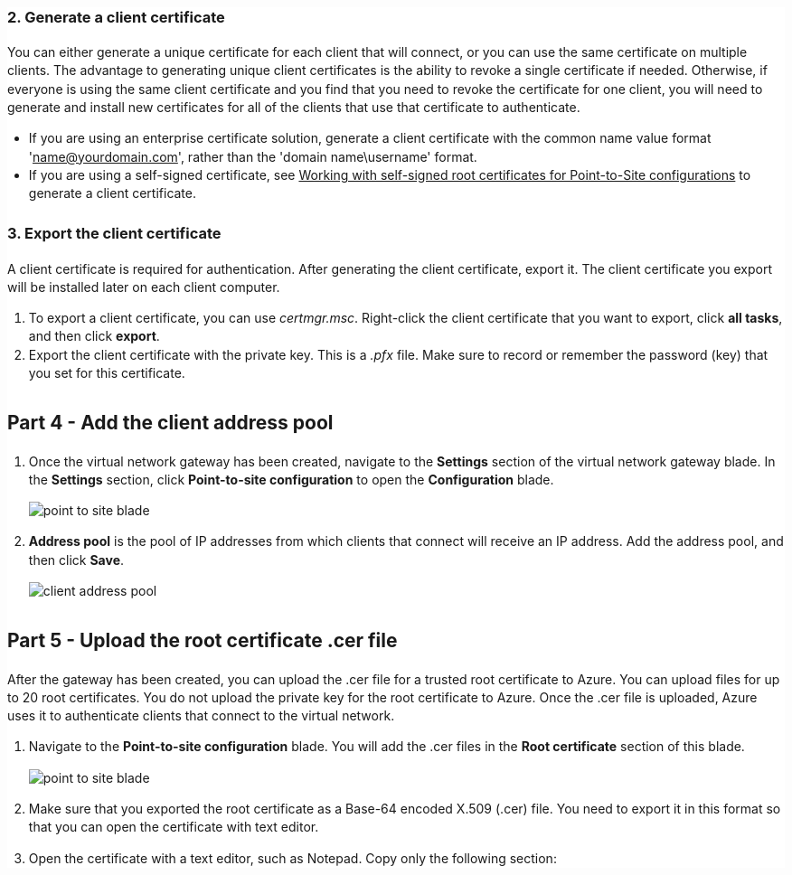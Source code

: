 ### <a name="generateclientcert"></a>2. Generate a client certificate
You can either generate a unique certificate for each client that will connect, or you can use the same certificate on multiple clients. The advantage to generating unique client certificates is the ability to revoke a single certificate if needed. Otherwise, if everyone is using the same client certificate and you find that you need to revoke the certificate for one client, you will need to generate and install new certificates for all of the clients that use that certificate to authenticate.

* If you are using an enterprise certificate solution, generate a client certificate with the common name value format 'name@yourdomain.com', rather than the 'domain name\username' format. 
* If you are using a self-signed certificate, see [Working with self-signed root certificates for Point-to-Site configurations](/documentation/articles/vpn-gateway-certificates-point-to-site/) to generate a client certificate.

### <a name="exportclientcert"></a>3. Export the client certificate
A client certificate is required for authentication. After generating the client certificate, export it. The client certificate you export will be installed later on each client computer.

1. To export a client certificate, you can use *certmgr.msc*. Right-click the client certificate that you want to export, click **all tasks**, and then click **export**.
2. Export the client certificate with the private key. This is a *.pfx* file. Make sure to record or remember the password (key) that you set for this certificate.

## <a name="addresspool"></a>Part 4 - Add the client address pool
1. Once the virtual network gateway has been created, navigate to the **Settings** section of the virtual network gateway blade. In the **Settings** section, click **Point-to-site configuration** to open the **Configuration** blade.
   
    ![point to site blade](./media/vpn-gateway-howto-point-to-site-resource-manager-portal/configuration.png "point to site blade")
2. **Address pool** is the pool of IP addresses from which clients that connect will receive an IP address. Add the address pool, and then click **Save**.
   
    ![client address pool](./media/vpn-gateway-howto-point-to-site-resource-manager-portal/addresspool.png "client address pool")

## <a name="uploadfile"></a>Part 5 - Upload the root certificate .cer file
After the gateway has been created, you can upload the .cer file for a trusted root certificate to Azure. You can upload files for up to 20 root certificates. You do not upload the private key for the root certificate to Azure. Once the .cer file is uploaded, Azure uses it to authenticate clients that connect to the virtual network.

1. Navigate to the **Point-to-site configuration** blade. You will add the .cer files in the **Root certificate** section of this blade.
   
    ![point to site blade](./media/vpn-gateway-howto-point-to-site-resource-manager-portal/rootcert.png "point to site blade")
2. Make sure that you exported the root certificate as a Base-64 encoded X.509 (.cer) file. You need to export it in this format so that you can open the certificate with text editor.
3. Open the certificate with a text editor, such as Notepad. Copy only the following section:
   
